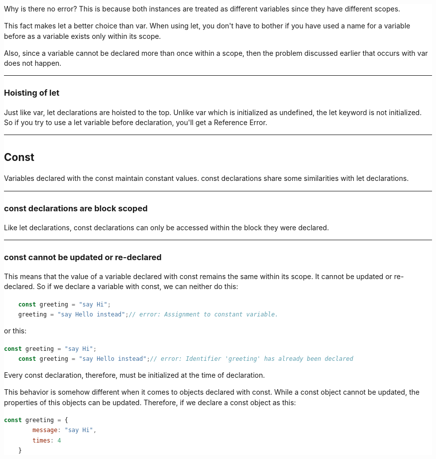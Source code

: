 Why is there no error? This is because both instances are treated as different variables since they have different scopes.

This fact makes let a better choice than var. When using let, you don't have to bother if you have used a name for a variable before as a variable exists only within its scope.

Also, since a variable cannot be declared more than once within a scope, then the problem discussed earlier that occurs with var does not happen.

***

### Hoisting of let
Just like  var, let declarations are hoisted to the top. Unlike var which is initialized as undefined, the let keyword is not initialized. So if you try to use a let variable before declaration, you'll get a Reference Error.

***

## Const
Variables declared with the const maintain constant values. const declarations share some similarities with let declarations.

***

### const declarations are block scoped
Like let declarations, const declarations can only be accessed within the block they were declared.

***

### const cannot be updated or re-declared
This means that the value of a variable declared with const remains the same within its scope. It cannot be updated or re-declared. So if we declare a variable with const, we can neither do this:

```js
    const greeting = "say Hi";
    greeting = "say Hello instead";// error: Assignment to constant variable. 
```

or this:

```js
const greeting = "say Hi";
    const greeting = "say Hello instead";// error: Identifier 'greeting' has already been declared
```

Every const declaration, therefore, must be initialized at the time of declaration.

This behavior is somehow different when it comes to objects declared with const. While a const object cannot be updated, the properties of this objects can be updated. Therefore, if we declare a const object as this:

```js
const greeting = {
        message: "say Hi",
        times: 4
    }
```
